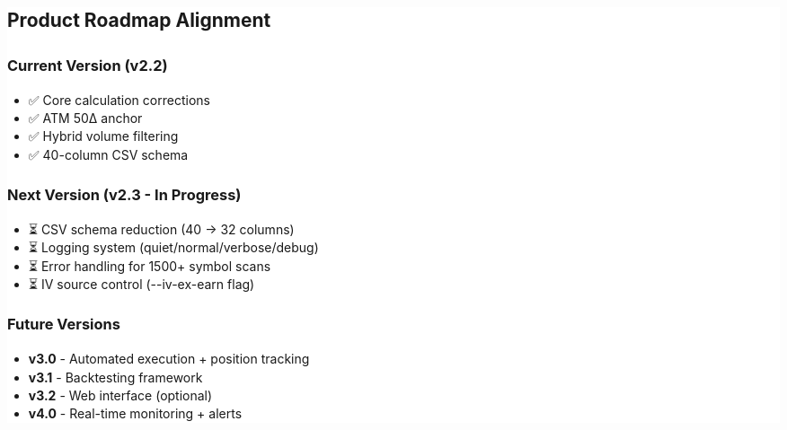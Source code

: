 ## Product Roadmap Alignment

### Current Version (v2.2)
- ✅ Core calculation corrections
- ✅ ATM 50Δ anchor
- ✅ Hybrid volume filtering
- ✅ 40-column CSV schema

### Next Version (v2.3 - In Progress)
- ⏳ CSV schema reduction (40 → 32 columns)
- ⏳ Logging system (quiet/normal/verbose/debug)
- ⏳ Error handling for 1500+ symbol scans
- ⏳ IV source control (--iv-ex-earn flag)

### Future Versions
- **v3.0** - Automated execution + position tracking
- **v3.1** - Backtesting framework
- **v3.2** - Web interface (optional)
- **v4.0** - Real-time monitoring + alerts
